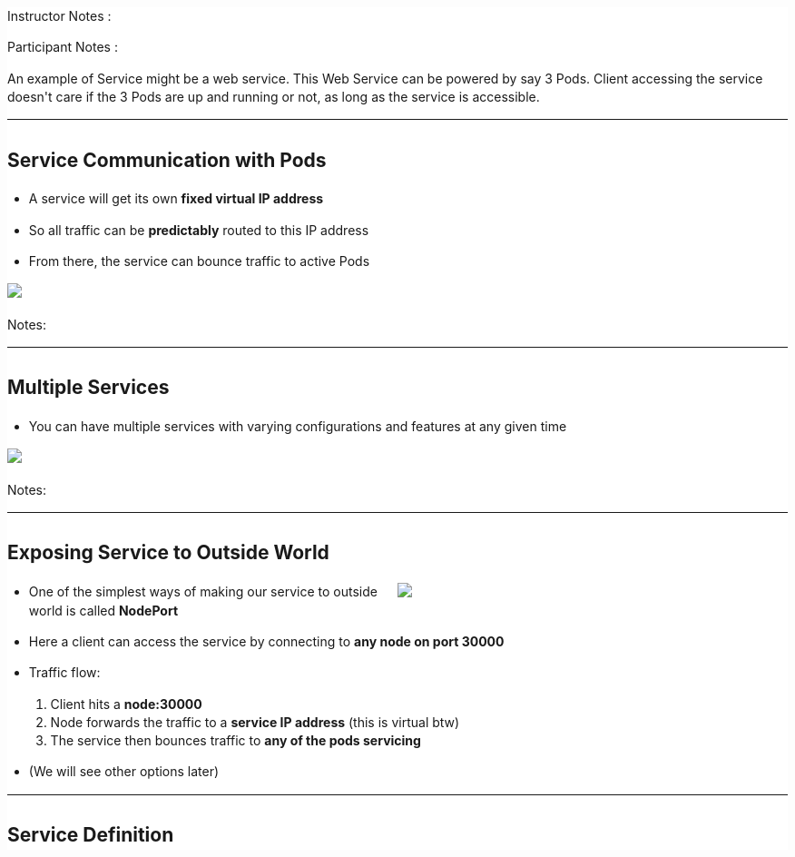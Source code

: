 Instructor Notes :

Participant Notes :

An example of Service might be a web service.
This Web Service can be powered by say 3 Pods.
Client accessing the service doesn't care if the 3 Pods are up and running or not, as long as the service is accessible.

---

## Service Communication with Pods

* A service will get its own **fixed virtual IP address**

* So all traffic can be **predictably** routed to this IP address

* From there, the service can bounce traffic to active Pods

<img src="../../assets/images/kubernetes/service-assigns.png" style="width:75%;;"/>


Notes:

---

## Multiple Services

* You can have multiple services with varying configurations and features at any given time


<img src="../../assets/images/kubernetes/service-assigns-1.png" style="width:75%;;"/>


Notes:

---

## Exposing Service to Outside World

<img src="../../assets/images/kubernetes/service-2-expose-nodeport.png" style="width:50%;float:right;"/>

* One of the simplest ways of making our service to outside world is called **NodePort**

* Here a client can access the service by connecting to **any node on port 30000**

* Traffic flow:
    1. Client hits a **node:30000**
    2. Node forwards the traffic to a **service IP address** (this is virtual btw)
    3. The service then bounces traffic to **any of the pods servicing**

* (We will see other options later)

---

## Service Definition
